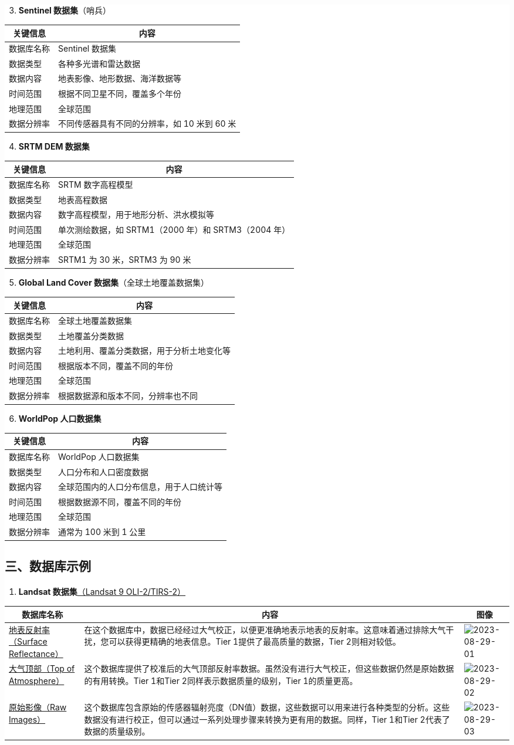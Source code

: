 3. **Sentinel 数据集**（哨兵）

| 关键信息 |	内容 |
|  ----  | ----  |
数据库名称	| Sentinel 数据集
数据类型	| 各种多光谱和雷达数据
数据内容	| 地表影像、地形数据、海洋数据等
时间范围	| 根据不同卫星不同，覆盖多个年份
地理范围	| 全球范围
数据分辨率	| 不同传感器具有不同的分辨率，如 10 米到 60 米

4. **SRTM DEM 数据集**

| 关键信息 |	内容 |
|  ----  | ----  |
数据库名称	| SRTM 数字高程模型
数据类型	| 地表高程数据
数据内容	| 数字高程模型，用于地形分析、洪水模拟等
时间范围	| 单次测绘数据，如 SRTM1（2000 年）和 SRTM3（2004 年）
地理范围	| 全球范围
数据分辨率	| SRTM1 为 30 米，SRTM3 为 90 米

5. **Global Land Cover 数据集**（全球土地覆盖数据集）

| 关键信息 |	内容 |
|  ----  | ----  |
数据库名称	| 全球土地覆盖数据集
数据类型	| 土地覆盖分类数据
数据内容	| 土地利用、覆盖分类数据，用于分析土地变化等
时间范围	| 根据版本不同，覆盖不同的年份
地理范围	| 全球范围
数据分辨率	| 根据数据源和版本不同，分辨率也不同

6. **WorldPop 人口数据集**

| 关键信息 |	内容 |
|  ----  | ----  |
数据库名称	| WorldPop 人口数据集
数据类型	| 人口分布和人口密度数据
数据内容	| 全球范围内的人口分布信息，用于人口统计等
时间范围	| 根据数据源不同，覆盖不同的年份
地理范围	| 全球范围
数据分辨率	| 通常为 100 米到 1 公里


## 三、数据库示例
1. **Landsat 数据集**[（Landsat 9 OLI-2/TIRS-2）](https://developers.google.com/earth-engine/datasets/catalog/landsat-9)

| 数据库名称 |	内容 | 图像 |
|  ----  | ----  | --- |
[地表反射率（Surface Reflectance）](https://github.com/ZYJ-Group/Tanghy/blob/main/4-weekly_work/2023-08-28/code/2023-08-29-01.txt) |	在这个数据库中，数据已经经过大气校正，以便更准确地表示地表的反射率。这意味着通过排除大气干扰，您可以获得更精确的地表信息。Tier 1提供了最高质量的数据，Tier 2则相对较低。| ![2023-08-29-01](https://github.com/ZYJ-Group/Tanghy/assets/94824386/1467249b-9753-4a0f-832d-839e223ca4cc) |
[大气顶部（Top of Atmosphere）](https://github.com/ZYJ-Group/Tanghy/blob/main/4-weekly_work/2023-08-28/code/2023-08-29-02.txt)| 这个数据库提供了校准后的大气顶部反射率数据。虽然没有进行大气校正，但这些数据仍然是原始数据的有用转换。Tier 1和Tier 2同样表示数据质量的级别，Tier 1的质量更高。| ![2023-08-29-02](https://github.com/ZYJ-Group/Tanghy/assets/94824386/9d594cb5-3c15-4762-a841-b448d60997a7) |
[原始影像（Raw Images）](https://github.com/ZYJ-Group/Tanghy/blob/main/4-weekly_work/2023-08-28/code/2023-08-29-03.txt)	| 这个数据库包含原始的传感器辐射亮度（DN值）数据，这些数据可以用来进行各种类型的分析。这些数据没有进行校正，但可以通过一系列处理步骤来转换为更有用的数据。同样，Tier 1和Tier 2代表了数据的质量级别。| ![2023-08-29-03](https://github.com/ZYJ-Group/Tanghy/assets/94824386/ac614b7a-9a80-48c1-b56c-08b798ca0e38) |
